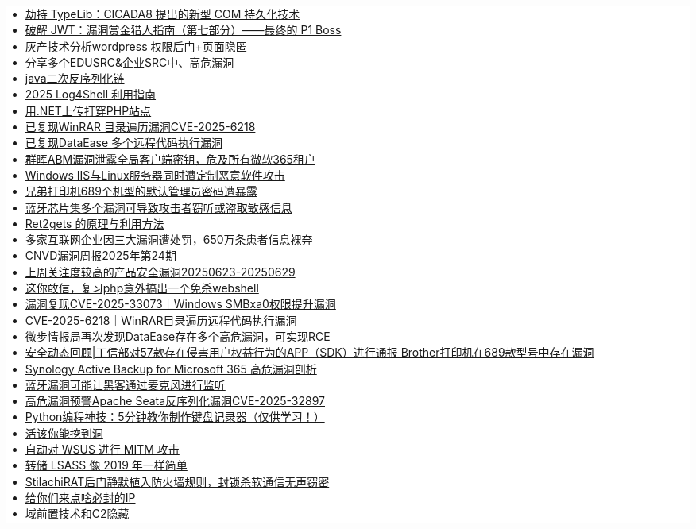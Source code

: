 * [劫持 TypeLib：CICADA8 提出的新型 COM 持久化技术](https://mp.weixin.qq.com/s?__biz=MzAxODM5ODQzNQ==&mid=2247489133&idx=1&sn=e94bfc88b5883c6a1c3274b14c55d328)
* [破解 JWT：漏洞赏金猎人指南（第七部分）——最终的 P1 Boss](https://mp.weixin.qq.com/s?__biz=MzkwOTE5MDY5NA==&mid=2247506865&idx=1&sn=4ab467a93c57c8645bb7184e62bb1679)
* [灰产技术分析wordpress 权限后门+页面隐匿](https://mp.weixin.qq.com/s?__biz=Mzg4MzA4NTM0OA==&mid=2247493838&idx=1&sn=5cd4eeea95acdbc64d5eeb7aecc8bbec)
* [分享多个EDUSRC&企业SRC中、高危漏洞](https://mp.weixin.qq.com/s?__biz=MzUyODkwNDIyMg==&mid=2247550619&idx=1&sn=334f45681027caca456d36252eeb3866)
* [java二次反序列化链](https://mp.weixin.qq.com/s?__biz=MzUzNDMyNjI3Mg==&mid=2247487586&idx=1&sn=5f6602b6e6aecb69242b3722345b8a32)
* [2025 Log4Shell 利用指南](https://mp.weixin.qq.com/s?__biz=MjM5Mzc4MzUzMQ==&mid=2650261351&idx=1&sn=244c5ecac0187b4a9d8c7004cecdf4f4)
* [用.NET上传打穿PHP站点](https://mp.weixin.qq.com/s?__biz=MjM5ODkxMTEzOA==&mid=2247484539&idx=1&sn=62dc52189e9362439e2c0475f627dd78)
* [已复现WinRAR 目录遍历漏洞CVE-2025-6218](https://mp.weixin.qq.com/s?__biz=Mzk0ODM3NTU5MA==&mid=2247494128&idx=1&sn=2db6b38b631e2ab23f15f65f29f75b13)
* [已复现DataEase 多个远程代码执行漏洞](https://mp.weixin.qq.com/s?__biz=Mzk0ODM3NTU5MA==&mid=2247494128&idx=2&sn=84fbc29915f49915f2acbdee7c978011)
* [群晖ABM漏洞泄露全局客户端密钥，危及所有微软365租户](https://mp.weixin.qq.com/s?__biz=MjM5NjA0NjgyMA==&mid=2651324036&idx=3&sn=986b86eed49f12e022d02e8a20274ca8)
* [Windows IIS与Linux服务器同时遭定制恶意软件攻击](https://mp.weixin.qq.com/s?__biz=MjM5NjA0NjgyMA==&mid=2651324036&idx=4&sn=c390e7c0abf85b146087d1e47c91ff5d)
* [兄弟打印机689个机型的默认管理员密码遭暴露](https://mp.weixin.qq.com/s?__biz=MzI2NTg4OTc5Nw==&mid=2247523404&idx=1&sn=61e4dc2dfdcfd4bd40bdaef90768ec00)
* [蓝牙芯片集多个漏洞可导致攻击者窃听或盗取敏感信息](https://mp.weixin.qq.com/s?__biz=MzI2NTg4OTc5Nw==&mid=2247523404&idx=2&sn=3ff2f901d13c30f8048d7a38b567880f)
* [Ret2gets 的原理与利用方法](https://mp.weixin.qq.com/s?__biz=MjM5NTc2MDYxMw==&mid=2458596319&idx=2&sn=63bc1ca9588f01c915dcb0987bff8e2b)
* [多家互联网企业因三大漏洞遭处罚，650万条患者信息裸奔](https://mp.weixin.qq.com/s?__biz=MzkzNjIzMjM5Ng==&mid=2247492722&idx=1&sn=2eb58866b8e1479105ea7019b94ea417)
* [CNVD漏洞周报2025年第24期](https://mp.weixin.qq.com/s?__biz=MzU3ODM2NTg2Mg==&mid=2247496088&idx=1&sn=418faa9a83a09f3cdee7545462a61fa1)
* [上周关注度较高的产品安全漏洞20250623-20250629](https://mp.weixin.qq.com/s?__biz=MzU3ODM2NTg2Mg==&mid=2247496088&idx=2&sn=06d53998d9241762baedba11484d462b)
* [这你敢信，复习php意外搞出一个免杀webshell](https://mp.weixin.qq.com/s?__biz=MzkxNTIwNTkyNg==&mid=2247555326&idx=1&sn=f05ab2a405d02d6f0c75a983399e823f)
* [漏洞复现CVE-2025-33073｜Windows SMBxa0权限提升漏洞](https://mp.weixin.qq.com/s?__biz=Mzg2ODcxMjYzMA==&mid=2247486063&idx=1&sn=cb7aa62c4cda3c38d7fe2d23d4d77b49)
* [CVE-2025-6218｜WinRAR目录遍历远程代码执行漏洞](https://mp.weixin.qq.com/s?__biz=Mzg2ODcxMjYzMA==&mid=2247486063&idx=2&sn=a3d57d6619d987a8d64a725f1bc82373)
* [微步情报局再次发现DataEase存在多个高危漏洞，可实现RCE](https://mp.weixin.qq.com/s?__biz=Mzg5MTc3ODY4Mw==&mid=2247507825&idx=1&sn=c8163fc109580e2fd0b793a34118ae75)
* [安全动态回顾|工信部对57款存在侵害用户权益行为的APP（SDK）进行通报 Brother打印机在689款型号中存在漏洞](https://mp.weixin.qq.com/s?__biz=MzI0MDY1MDU4MQ==&mid=2247583407&idx=2&sn=35c3e8e7c3d51d50a86d12456ac1b819)
* [Synology Active Backup for Microsoft 365 高危漏洞剖析](https://mp.weixin.qq.com/s?__biz=MzkzNDIzNDUxOQ==&mid=2247500308&idx=2&sn=5892f8b52a771f2d914c832127c90ab4)
* [蓝牙漏洞可能让黑客通过麦克风进行监听](https://mp.weixin.qq.com/s?__biz=MzkzNDIzNDUxOQ==&mid=2247500308&idx=3&sn=8d7bc04718282b1c05140bc624169054)
* [高危漏洞预警Apache Seata反序列化漏洞CVE-2025-32897](https://mp.weixin.qq.com/s?__biz=MzI3NzMzNzE5Ng==&mid=2247490329&idx=1&sn=7a5a2c55b2fbbb3fa44d710232beeb33)
* [Python编程神技：5分钟教你制作键盘记录器（仅供学习！）](https://mp.weixin.qq.com/s?__biz=MzI5MjY4MTMyMQ==&mid=2247492085&idx=1&sn=a551cf39ee8341b6ce6f412d1d4e1e8d)
* [活该你能挖到洞](https://mp.weixin.qq.com/s?__biz=Mzg2ODYxMzY3OQ==&mid=2247519511&idx=2&sn=33e5a6fce9f0754231dd0d2c477eac87)
* [自动对 WSUS 进行 MITM 攻击](https://mp.weixin.qq.com/s?__biz=MzAxMjYyMzkwOA==&mid=2247531456&idx=1&sn=a1da05a701838110aef5eecf4a068e14)
* [转储 LSASS 像 2019 年一样简单](https://mp.weixin.qq.com/s?__biz=MzAxODM5ODQzNQ==&mid=2247489136&idx=1&sn=62ecec4ac526146a02dd86760b4ddbea)
* [StilachiRAT后门静默植入防火墙规则，封锁杀软通信无声窃密](https://mp.weixin.qq.com/s?__biz=MzI3NjYzMDM1Mg==&mid=2247525914&idx=1&sn=7efd8f041a43d47466a9cd83618c96f5)
* [给你们来点啥必封的IP](https://mp.weixin.qq.com/s?__biz=MzkyNTQ0OTYxOQ==&mid=2247484075&idx=1&sn=80cb5147a5f6c974a6a20b357ebc2fc6)
* [域前置技术和C2隐藏](https://mp.weixin.qq.com/s?__biz=MzkyNTY3Nzc3Mg==&mid=2247490061&idx=1&sn=cd68a3e88e3289d4c8021bf70964d048)